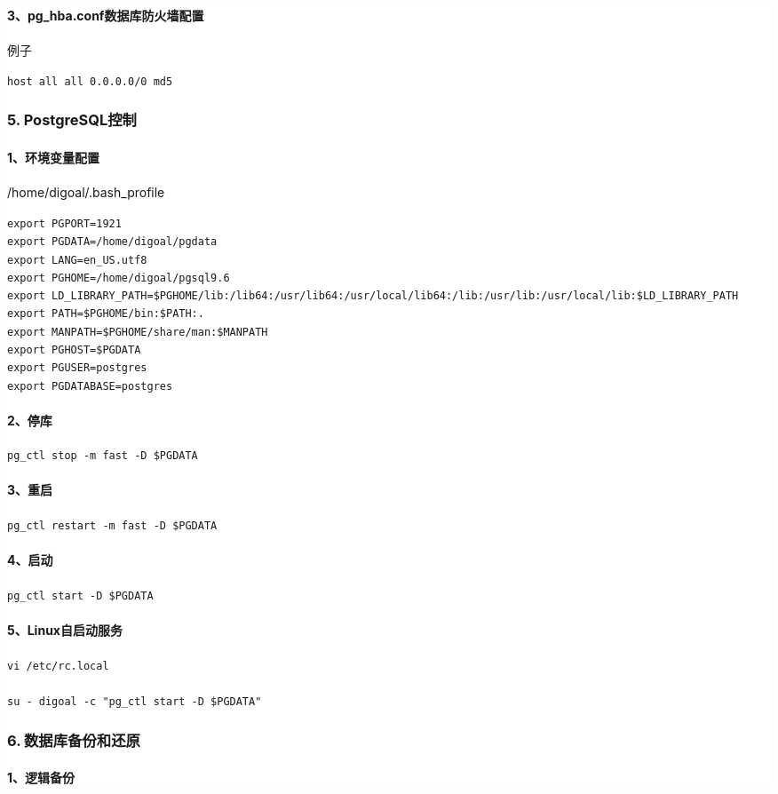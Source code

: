 #### 3、pg_hba.conf数据库防火墙配置    
    
例子    
    
```      
host all all 0.0.0.0/0 md5      
```      
    
### 5. PostgreSQL控制    
#### 1、环境变量配置    
    
/home/digoal/.bash_profile    
    
```    
export PGPORT=1921      
export PGDATA=/home/digoal/pgdata      
export LANG=en_US.utf8      
export PGHOME=/home/digoal/pgsql9.6      
export LD_LIBRARY_PATH=$PGHOME/lib:/lib64:/usr/lib64:/usr/local/lib64:/lib:/usr/lib:/usr/local/lib:$LD_LIBRARY_PATH      
export PATH=$PGHOME/bin:$PATH:.      
export MANPATH=$PGHOME/share/man:$MANPATH      
export PGHOST=$PGDATA      
export PGUSER=postgres      
export PGDATABASE=postgres    
```    
    
#### 2、停库    
    
```    
pg_ctl stop -m fast -D $PGDATA    
```    
    
#### 3、重启    
    
```    
pg_ctl restart -m fast -D $PGDATA    
```    
    
#### 4、启动    
    
```    
pg_ctl start -D $PGDATA    
```    
    
#### 5、Linux自启动服务    
    
```    
vi /etc/rc.local    
    
su - digoal -c "pg_ctl start -D $PGDATA"    
```    
    
### 6. 数据库备份和还原    
#### 1、逻辑备份    
    